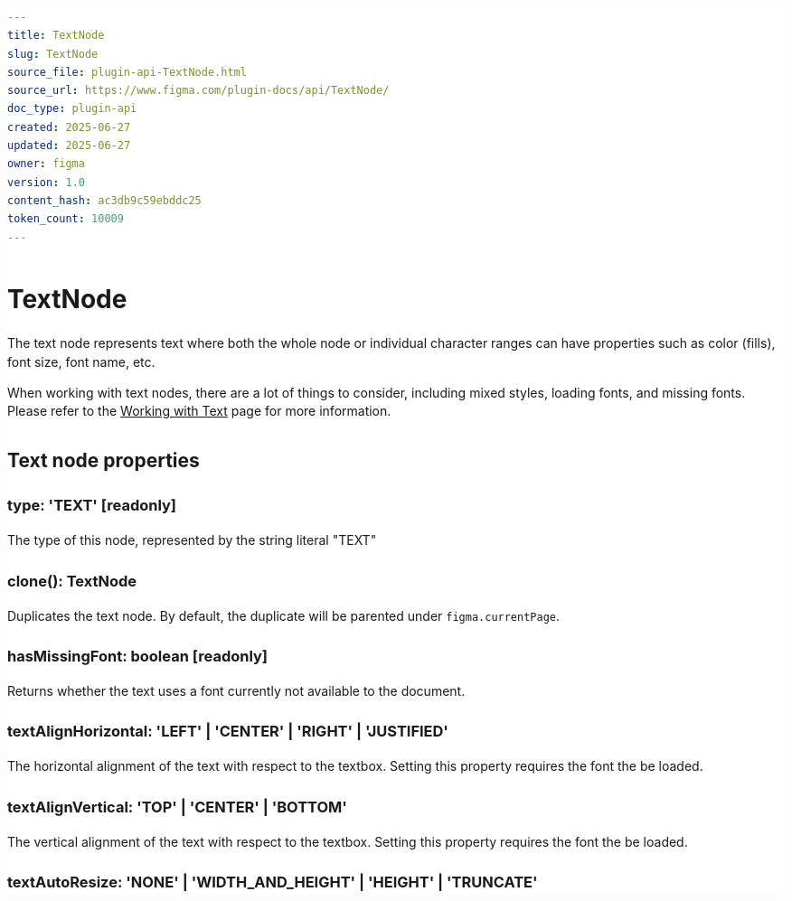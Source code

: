 ```yaml
---
title: TextNode
slug: TextNode
source_file: plugin-api-TextNode.html
source_url: https://www.figma.com/plugin-docs/api/TextNode/
doc_type: plugin-api
created: 2025-06-27
updated: 2025-06-27
owner: figma
version: 1.0
content_hash: ac3db9c59ebddc25
token_count: 10009
---
```

# TextNode

The text node represents text where both the whole node or individual character ranges can have properties such as color (fills), font size, font name, etc.

When working with text nodes, there are a lot of things to consider, including mixed styles, loading fonts, and missing fonts. Please refer to the [Working with Text](/plugin-docs/working-with-text/)
 page for more information.

## Text node properties

### type: 'TEXT' [readonly]

The type of this node, represented by the string literal "TEXT"

### clone(): TextNode

Duplicates the text node. By default, the duplicate will be parented under `figma.currentPage`.

### hasMissingFont: boolean [readonly]

Returns whether the text uses a font currently not available to the document.

### textAlignHorizontal: 'LEFT' | 'CENTER' | 'RIGHT' | 'JUSTIFIED'

The horizontal alignment of the text with respect to the textbox. Setting this property requires the font the be loaded.

### textAlignVertical: 'TOP' | 'CENTER' | 'BOTTOM'

The vertical alignment of the text with respect to the textbox. Setting this property requires the font the be loaded.

### textAutoResize: 'NONE' | 'WIDTH_AND_HEIGHT' | 'HEIGHT' | 'TRUNCATE'
